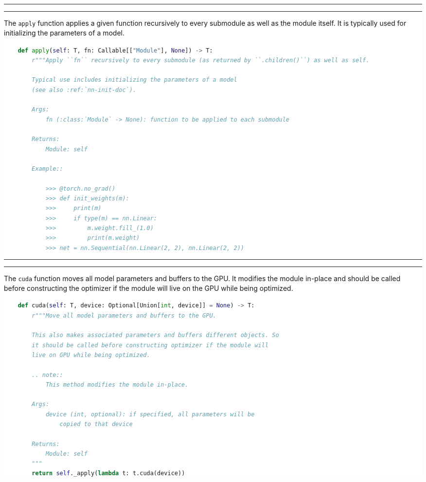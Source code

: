 
---

</SwmSnippet>

<SwmSnippet path="/torch/nn/modules/module.py" line="992">

---

The `apply` function applies a given function recursively to every submodule as well as the module itself. It is typically used for initializing the parameters of a model.

```python
    def apply(self: T, fn: Callable[["Module"], None]) -> T:
        r"""Apply ``fn`` recursively to every submodule (as returned by ``.children()``) as well as self.

        Typical use includes initializing the parameters of a model
        (see also :ref:`nn-init-doc`).

        Args:
            fn (:class:`Module` -> None): function to be applied to each submodule

        Returns:
            Module: self

        Example::

            >>> @torch.no_grad()
            >>> def init_weights(m):
            >>>     print(m)
            >>>     if type(m) == nn.Linear:
            >>>         m.weight.fill_(1.0)
            >>>         print(m.weight)
            >>> net = nn.Sequential(nn.Linear(2, 2), nn.Linear(2, 2))
```

---

</SwmSnippet>

<SwmSnippet path="/torch/nn/modules/module.py" line="1033">

---

The `cuda` function moves all model parameters and buffers to the GPU. It modifies the module in-place and should be called before constructing the optimizer if the module will live on the GPU while being optimized.

```python
    def cuda(self: T, device: Optional[Union[int, device]] = None) -> T:
        r"""Move all model parameters and buffers to the GPU.

        This also makes associated parameters and buffers different objects. So
        it should be called before constructing optimizer if the module will
        live on GPU while being optimized.

        .. note::
            This method modifies the module in-place.

        Args:
            device (int, optional): if specified, all parameters will be
                copied to that device

        Returns:
            Module: self
        """
        return self._apply(lambda t: t.cuda(device))

```